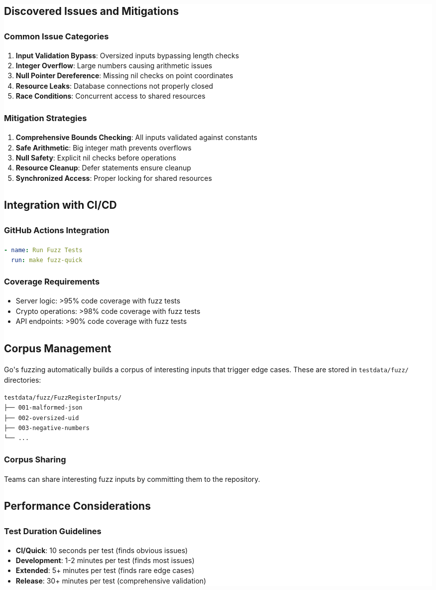 ## Discovered Issues and Mitigations

### Common Issue Categories

1. **Input Validation Bypass**: Oversized inputs bypassing length checks
2. **Integer Overflow**: Large numbers causing arithmetic issues
3. **Null Pointer Dereference**: Missing nil checks on point coordinates
4. **Resource Leaks**: Database connections not properly closed
5. **Race Conditions**: Concurrent access to shared resources

### Mitigation Strategies

1. **Comprehensive Bounds Checking**: All inputs validated against constants
2. **Safe Arithmetic**: Big integer math prevents overflows
3. **Null Safety**: Explicit nil checks before operations
4. **Resource Cleanup**: Defer statements ensure cleanup
5. **Synchronized Access**: Proper locking for shared resources

## Integration with CI/CD

### GitHub Actions Integration
```yaml
- name: Run Fuzz Tests
  run: make fuzz-quick
```

### Coverage Requirements
- Server logic: >95% code coverage with fuzz tests
- Crypto operations: >98% code coverage with fuzz tests
- API endpoints: >90% code coverage with fuzz tests

## Corpus Management

Go's fuzzing automatically builds a corpus of interesting inputs that trigger edge cases. These are stored in `testdata/fuzz/` directories:

```
testdata/fuzz/FuzzRegisterInputs/
├── 001-malformed-json
├── 002-oversized-uid  
├── 003-negative-numbers
└── ...
```

### Corpus Sharing
Teams can share interesting fuzz inputs by committing them to the repository.

## Performance Considerations

### Test Duration Guidelines
- **CI/Quick**: 10 seconds per test (finds obvious issues)
- **Development**: 1-2 minutes per test (finds most issues)  
- **Extended**: 5+ minutes per test (finds rare edge cases)
- **Release**: 30+ minutes per test (comprehensive validation)
